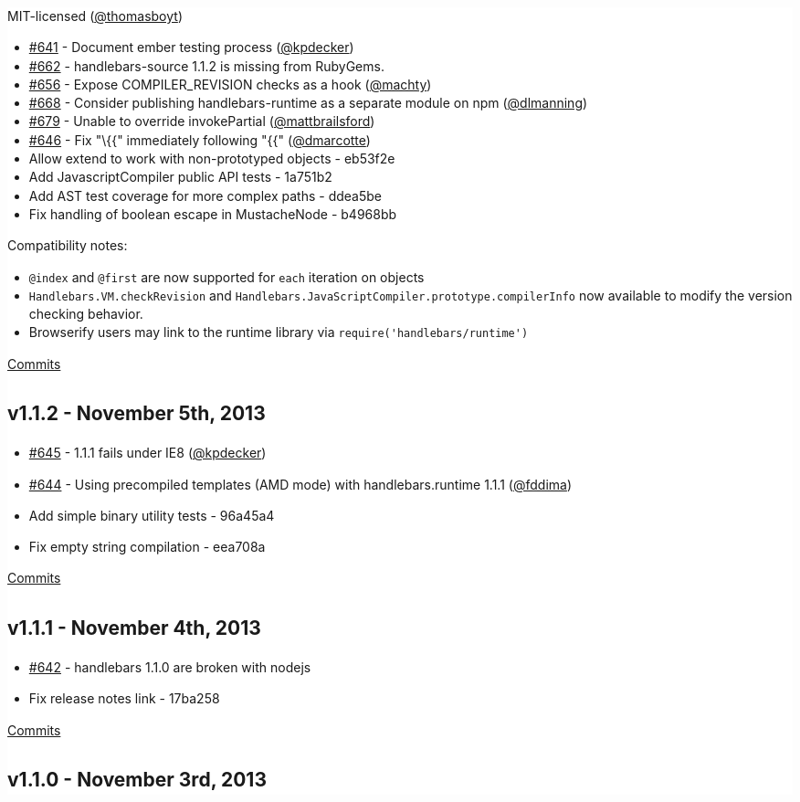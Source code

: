   MIT-licensed ([@thomasboyt](https://github.com/thomasboyt))
- [#641](https://github.com/wycats/handlebars.js/pull/641) - Document ember
  testing process ([@kpdecker](https://github.com/kpdecker))
- [#662](https://github.com/wycats/handlebars.js/issues/662) - handlebars-source
  1.1.2 is missing from RubyGems.
- [#656](https://github.com/wycats/handlebars.js/issues/656) - Expose
  COMPILER_REVISION checks as a hook ([@machty](https://github.com/machty))
- [#668](https://github.com/wycats/handlebars.js/issues/668) - Consider
  publishing handlebars-runtime as a separate module on npm
  ([@dlmanning](https://github.com/dlmanning))
- [#679](https://github.com/wycats/handlebars.js/issues/679) - Unable to
  override invokePartial ([@mattbrailsford](https://github.com/mattbrailsford))
- [#646](https://github.com/wycats/handlebars.js/pull/646) - Fix "\\{{"
  immediately following "\{{" ([@dmarcotte](https://github.com/dmarcotte))
- Allow extend to work with non-prototyped objects - eb53f2e
- Add JavascriptCompiler public API tests - 1a751b2
- Add AST test coverage for more complex paths - ddea5be
- Fix handling of boolean escape in MustacheNode - b4968bb

Compatibility notes:

- `@index` and `@first` are now supported for `each` iteration on objects
- `Handlebars.VM.checkRevision` and
  `Handlebars.JavaScriptCompiler.prototype.compilerInfo` now available to modify
  the version checking behavior.
- Browserify users may link to the runtime library via
  `require('handlebars/runtime')`

[Commits](https://github.com/wycats/handlebars.js/compare/v1.1.2...v1.2.0)

## v1.1.2 - November 5th, 2013

- [#645](https://github.com/wycats/handlebars.js/issues/645) - 1.1.1 fails under
  IE8 ([@kpdecker](https://github.com/kpdecker))
- [#644](https://github.com/wycats/handlebars.js/issues/644) - Using precompiled
  templates (AMD mode) with handlebars.runtime 1.1.1
  ([@fddima](https://github.com/fddima))

- Add simple binary utility tests - 96a45a4
- Fix empty string compilation - eea708a

[Commits](https://github.com/wycats/handlebars.js/compare/v1.1.1...v1.1.2)

## v1.1.1 - November 4th, 2013

- [#642](https://github.com/wycats/handlebars.js/issues/642) - handlebars 1.1.0
  are broken with nodejs

- Fix release notes link - 17ba258

[Commits](https://github.com/wycats/handlebars.js/compare/v1.1.0...v1.1.1)

## v1.1.0 - November 3rd, 2013
